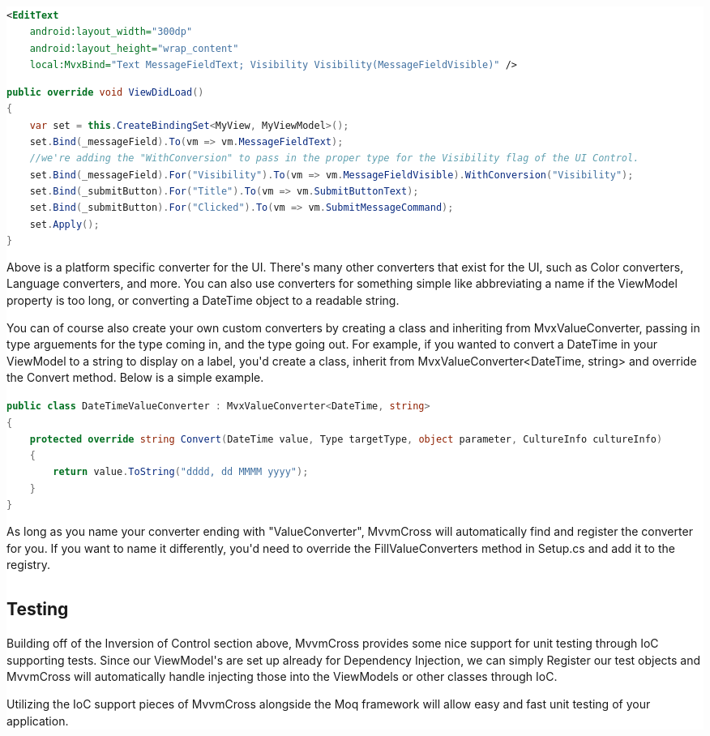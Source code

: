~~~ xml
<EditText
    android:layout_width="300dp"
    android:layout_height="wrap_content"
    local:MvxBind="Text MessageFieldText; Visibility Visibility(MessageFieldVisible)" />
~~~
~~~ csharp
public override void ViewDidLoad()
{
    var set = this.CreateBindingSet<MyView, MyViewModel>();
    set.Bind(_messageField).To(vm => vm.MessageFieldText);
    //we're adding the "WithConversion" to pass in the proper type for the Visibility flag of the UI Control.
    set.Bind(_messageField).For("Visibility").To(vm => vm.MessageFieldVisible).WithConversion("Visibility");
    set.Bind(_submitButton).For("Title").To(vm => vm.SubmitButtonText);
    set.Bind(_submitButton).For("Clicked").To(vm => vm.SubmitMessageCommand);
    set.Apply();
}
~~~

Above is a platform specific converter for the UI. There's many other converters that exist for the UI, such as Color converters, Language converters, and more. You can also use converters for something simple like abbreviating a name if the ViewModel property is too long, or converting a DateTime object to a readable string.

You can of course also create your own custom converters by creating a class and inheriting from MvxValueConverter, passing in type arguements for the type coming in, and the type going out. For example, if you wanted to convert a DateTime in your ViewModel to a string to display on a label, you'd create a class, inherit from MvxValueConverter<DateTime, string> and override the Convert method. Below is a simple example.
~~~ csharp
public class DateTimeValueConverter : MvxValueConverter<DateTime, string>
{
    protected override string Convert(DateTime value, Type targetType, object parameter, CultureInfo cultureInfo)
    {
        return value.ToString("dddd, dd MMMM yyyy");
    }
}
~~~

As long as you name your converter ending with "ValueConverter", MvvmCross will automatically find and register the converter for you. If you want to name it differently, you'd need to override the FillValueConverters method in Setup.cs and add it to the registry.

## Testing
Building off of the Inversion of Control section above, MvvmCross provides some nice support for unit testing through IoC supporting tests. Since our ViewModel's are set up already for Dependency Injection, we can simply Register our test objects and MvvmCross will automatically handle injecting those into the ViewModels or other classes through IoC. 

Utilizing the IoC support pieces of MvvmCross alongside the Moq framework will allow easy and fast unit testing of your application.
